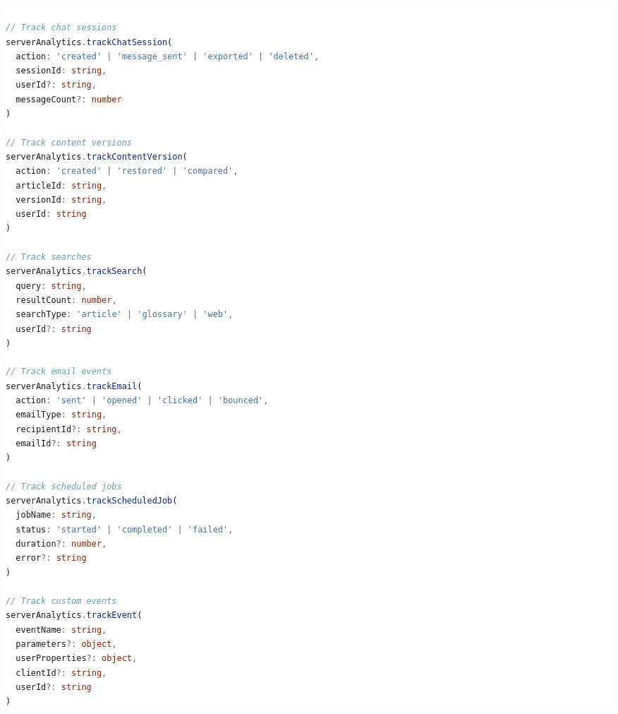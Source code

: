 ```typescript

// Track chat sessions
serverAnalytics.trackChatSession(
  action: 'created' | 'message_sent' | 'exported' | 'deleted',
  sessionId: string,
  userId?: string,
  messageCount?: number
)

// Track content versions
serverAnalytics.trackContentVersion(
  action: 'created' | 'restored' | 'compared',
  articleId: string,
  versionId: string,
  userId: string
)

// Track searches
serverAnalytics.trackSearch(
  query: string,
  resultCount: number,
  searchType: 'article' | 'glossary' | 'web',
  userId?: string
)

// Track email events
serverAnalytics.trackEmail(
  action: 'sent' | 'opened' | 'clicked' | 'bounced',
  emailType: string,
  recipientId?: string,
  emailId?: string
)

// Track scheduled jobs
serverAnalytics.trackScheduledJob(
  jobName: string,
  status: 'started' | 'completed' | 'failed',
  duration?: number,
  error?: string
)

// Track custom events
serverAnalytics.trackEvent(
  eventName: string,
  parameters?: object,
  userProperties?: object,
  clientId?: string,
  userId?: string
)
```
